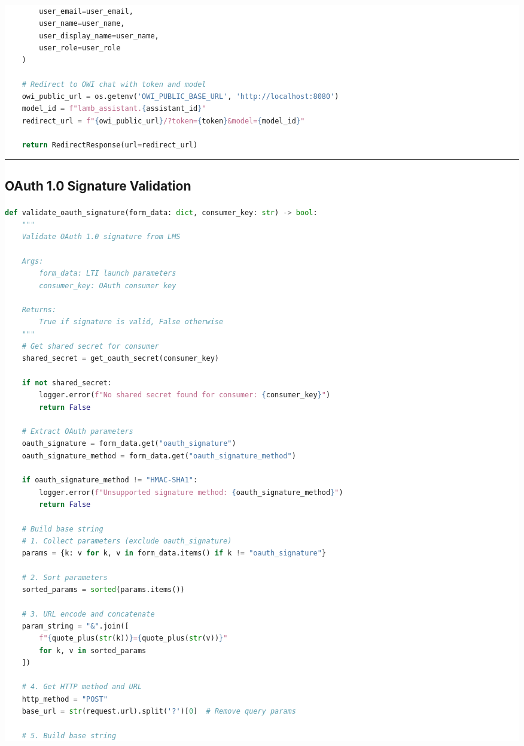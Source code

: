 ```python
        user_email=user_email,
        user_name=user_name,
        user_display_name=user_name,
        user_role=user_role
    )
    
    # Redirect to OWI chat with token and model
    owi_public_url = os.getenv('OWI_PUBLIC_BASE_URL', 'http://localhost:8080')
    model_id = f"lamb_assistant.{assistant_id}"
    redirect_url = f"{owi_public_url}/?token={token}&model={model_id}"
    
    return RedirectResponse(url=redirect_url)
```

---

## OAuth 1.0 Signature Validation

```python
def validate_oauth_signature(form_data: dict, consumer_key: str) -> bool:
    """
    Validate OAuth 1.0 signature from LMS
    
    Args:
        form_data: LTI launch parameters
        consumer_key: OAuth consumer key
    
    Returns:
        True if signature is valid, False otherwise
    """
    # Get shared secret for consumer
    shared_secret = get_oauth_secret(consumer_key)
    
    if not shared_secret:
        logger.error(f"No shared secret found for consumer: {consumer_key}")
        return False
    
    # Extract OAuth parameters
    oauth_signature = form_data.get("oauth_signature")
    oauth_signature_method = form_data.get("oauth_signature_method")
    
    if oauth_signature_method != "HMAC-SHA1":
        logger.error(f"Unsupported signature method: {oauth_signature_method}")
        return False
    
    # Build base string
    # 1. Collect parameters (exclude oauth_signature)
    params = {k: v for k, v in form_data.items() if k != "oauth_signature"}
    
    # 2. Sort parameters
    sorted_params = sorted(params.items())
    
    # 3. URL encode and concatenate
    param_string = "&".join([
        f"{quote_plus(str(k))}={quote_plus(str(v))}"
        for k, v in sorted_params
    ])
    
    # 4. Get HTTP method and URL
    http_method = "POST"
    base_url = str(request.url).split('?')[0]  # Remove query params
    
    # 5. Build base string
```